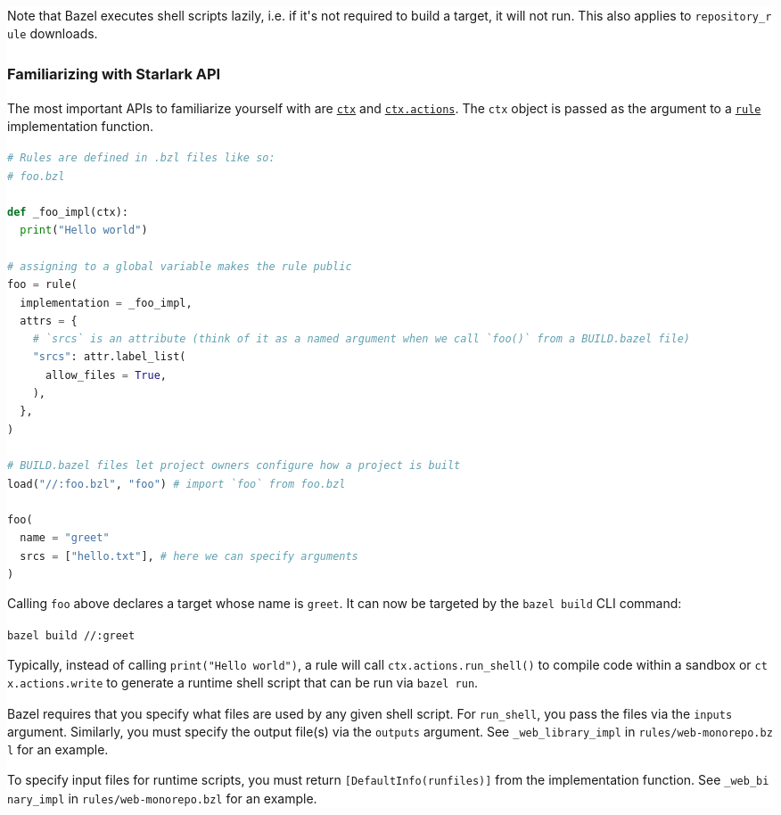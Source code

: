 Note that Bazel executes shell scripts lazily, i.e. if it's not required to build a target, it will not run. This also applies to `repository_rule` downloads.

### Familiarizing with Starlark API

The most important APIs to familiarize yourself with are [`ctx`](https://docs.bazel.build/versions/master/skylark/lib/ctx.html) and [`ctx.actions`](https://docs.bazel.build/versions/master/skylark/lib/actions.html). The `ctx` object is passed as the argument to a [`rule`](https://docs.bazel.build/versions/0.25.0/skylark/lib/globals.html#rule) implementation function.

```python
# Rules are defined in .bzl files like so:
# foo.bzl

def _foo_impl(ctx):
  print("Hello world")

# assigning to a global variable makes the rule public
foo = rule(
  implementation = _foo_impl,
  attrs = {
    # `srcs` is an attribute (think of it as a named argument when we call `foo()` from a BUILD.bazel file)
    "srcs": attr.label_list(
      allow_files = True,
    ),
  },
)

# BUILD.bazel files let project owners configure how a project is built
load("//:foo.bzl", "foo") # import `foo` from foo.bzl

foo(
  name = "greet"
  srcs = ["hello.txt"], # here we can specify arguments
)
```

Calling `foo` above declares a target whose name is `greet`. It can now be targeted by the `bazel build` CLI command:

```sh
bazel build //:greet
```

Typically, instead of calling `print("Hello world")`, a rule will call `ctx.actions.run_shell()` to compile code within a sandbox or `ctx.actions.write` to generate a runtime shell script that can be run via `bazel run`.

Bazel requires that you specify what files are used by any given shell script. For `run_shell`, you pass the files via the `inputs` argument. Similarly, you must specify the output file(s) via the `outputs` argument. See `_web_library_impl` in `rules/web-monorepo.bzl` for an example.

To specify input files for runtime scripts, you must return `[DefaultInfo(runfiles)]` from the implementation function. See `_web_binary_impl` in `rules/web-monorepo.bzl` for an example.
